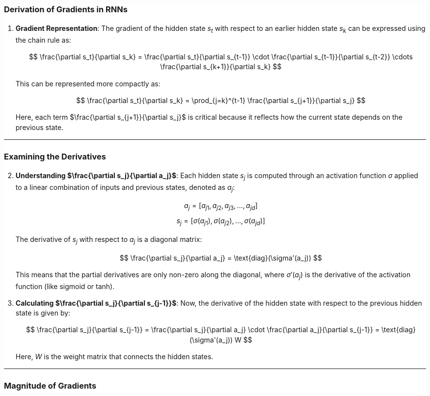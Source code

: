 ### Derivation of Gradients in RNNs

1. **Gradient Representation**: 
   The gradient of the hidden state $s_t$ with respect to an earlier hidden state $s_k$ can be expressed using the chain rule as:

   $$
   \frac{\partial s_t}{\partial s_k} = \frac{\partial s_t}{\partial s_{t-1}} \cdot \frac{\partial s_{t-1}}{\partial s_{t-2}} \cdots \frac{\partial s_{k+1}}{\partial s_k}
   $$

   This can be represented more compactly as:

   $$
   \frac{\partial s_t}{\partial s_k} = \prod_{j=k}^{t-1} \frac{\partial s_{j+1}}{\partial s_j}
   $$

   Here, each term $\frac{\partial s_{j+1}}{\partial s_j}$ is critical because it reflects how the current state depends on the previous state.

---

### Examining the Derivatives

2. **Understanding $\frac{\partial s_j}{\partial a_j}$**:
   Each hidden state $s_j$ is computed through an activation function $\sigma$ applied to a linear combination of inputs and previous states, denoted as $a_j$:

   $$
   a_j = [a_{j1}, a_{j2}, a_{j3}, ..., a_{jd}]
   $$
   $$
   s_j = [\sigma(a_{j1}), \sigma(a_{j2}), ..., \sigma(a_{jd})]
   $$

   The derivative of $s_j$ with respect to $a_j$ is a diagonal matrix:

   $$
   \frac{\partial s_j}{\partial a_j} = \text{diag}(\sigma'(a_j))
   $$

   This means that the partial derivatives are only non-zero along the diagonal, where $\sigma'(a_j)$ is the derivative of the activation function (like sigmoid or tanh).

3. **Calculating $\frac{\partial s_j}{\partial s_{j-1}}$**:
   Now, the derivative of the hidden state with respect to the previous hidden state is given by:

   $$
   \frac{\partial s_j}{\partial s_{j-1}} = \frac{\partial s_j}{\partial a_j} \cdot \frac{\partial a_j}{\partial s_{j-1}} = \text{diag}(\sigma'(a_j)) W
   $$

   Here, $W$ is the weight matrix that connects the hidden states.

---

### Magnitude of Gradients
